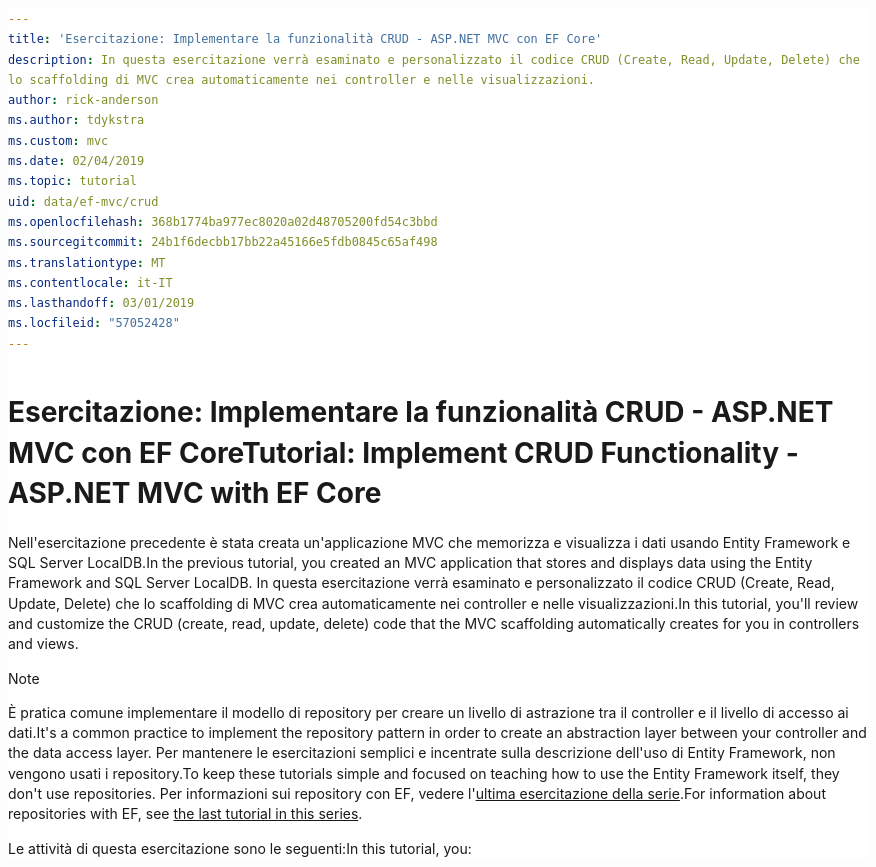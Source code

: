 ```yaml
---
title: 'Esercitazione: Implementare la funzionalità CRUD - ASP.NET MVC con EF Core'
description: In questa esercitazione verrà esaminato e personalizzato il codice CRUD (Create, Read, Update, Delete) che lo scaffolding di MVC crea automaticamente nei controller e nelle visualizzazioni.
author: rick-anderson
ms.author: tdykstra
ms.custom: mvc
ms.date: 02/04/2019
ms.topic: tutorial
uid: data/ef-mvc/crud
ms.openlocfilehash: 368b1774ba977ec8020a02d48705200fd54c3bbd
ms.sourcegitcommit: 24b1f6decbb17bb22a45166e5fdb0845c65af498
ms.translationtype: MT
ms.contentlocale: it-IT
ms.lasthandoff: 03/01/2019
ms.locfileid: "57052428"
---
```

# <a name="tutorial-implement-crud-functionality---aspnet-mvc-with-ef-core"></a><span data-ttu-id="bc463-103">Esercitazione: Implementare la funzionalità CRUD - ASP.NET MVC con EF Core</span><span class="sxs-lookup"><span data-stu-id="bc463-103">Tutorial: Implement CRUD Functionality - ASP.NET MVC with EF Core</span></span>

<span data-ttu-id="bc463-104">Nell'esercitazione precedente è stata creata un'applicazione MVC che memorizza e visualizza i dati usando Entity Framework e SQL Server LocalDB.</span><span class="sxs-lookup"><span data-stu-id="bc463-104">In the previous tutorial, you created an MVC application that stores and displays data using the Entity Framework and SQL Server LocalDB.</span></span> <span data-ttu-id="bc463-105">In questa esercitazione verrà esaminato e personalizzato il codice CRUD (Create, Read, Update, Delete) che lo scaffolding di MVC crea automaticamente nei controller e nelle visualizzazioni.</span><span class="sxs-lookup"><span data-stu-id="bc463-105">In this tutorial, you'll review and customize the CRUD (create, read, update, delete) code that the MVC scaffolding automatically creates for you in controllers and views.</span></span>

> [!NOTE]
> <span data-ttu-id="bc463-106">È pratica comune implementare il modello di repository per creare un livello di astrazione tra il controller e il livello di accesso ai dati.</span><span class="sxs-lookup"><span data-stu-id="bc463-106">It's a common practice to implement the repository pattern in order to create an abstraction layer between your controller and the data access layer.</span></span> <span data-ttu-id="bc463-107">Per mantenere le esercitazioni semplici e incentrate sulla descrizione dell'uso di Entity Framework, non vengono usati i repository.</span><span class="sxs-lookup"><span data-stu-id="bc463-107">To keep these tutorials simple and focused on teaching how to use the Entity Framework itself, they don't use repositories.</span></span> <span data-ttu-id="bc463-108">Per informazioni sui repository con EF, vedere l'[ultima esercitazione della serie](advanced.md).</span><span class="sxs-lookup"><span data-stu-id="bc463-108">For information about repositories with EF, see [the last tutorial in this series](advanced.md).</span></span>

<span data-ttu-id="bc463-109">Le attività di questa esercitazione sono le seguenti:</span><span class="sxs-lookup"><span data-stu-id="bc463-109">In this tutorial, you:</span></span>
